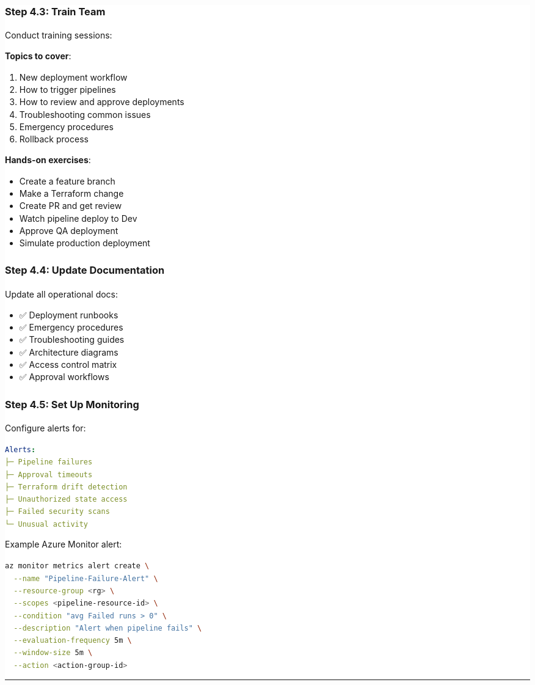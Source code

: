 ### Step 4.3: Train Team

Conduct training sessions:

**Topics to cover**:
1. New deployment workflow
2. How to trigger pipelines
3. How to review and approve deployments
4. Troubleshooting common issues
5. Emergency procedures
6. Rollback process

**Hands-on exercises**:
- Create a feature branch
- Make a Terraform change
- Create PR and get review
- Watch pipeline deploy to Dev
- Approve QA deployment
- Simulate production deployment

### Step 4.4: Update Documentation

Update all operational docs:

- ✅ Deployment runbooks
- ✅ Emergency procedures
- ✅ Troubleshooting guides
- ✅ Architecture diagrams
- ✅ Access control matrix
- ✅ Approval workflows

### Step 4.5: Set Up Monitoring

Configure alerts for:

```yaml
Alerts:
├─ Pipeline failures
├─ Approval timeouts
├─ Terraform drift detection
├─ Unauthorized state access
├─ Failed security scans
└─ Unusual activity
```

Example Azure Monitor alert:

```bash
az monitor metrics alert create \
  --name "Pipeline-Failure-Alert" \
  --resource-group <rg> \
  --scopes <pipeline-resource-id> \
  --condition "avg Failed runs > 0" \
  --description "Alert when pipeline fails" \
  --evaluation-frequency 5m \
  --window-size 5m \
  --action <action-group-id>
```

---